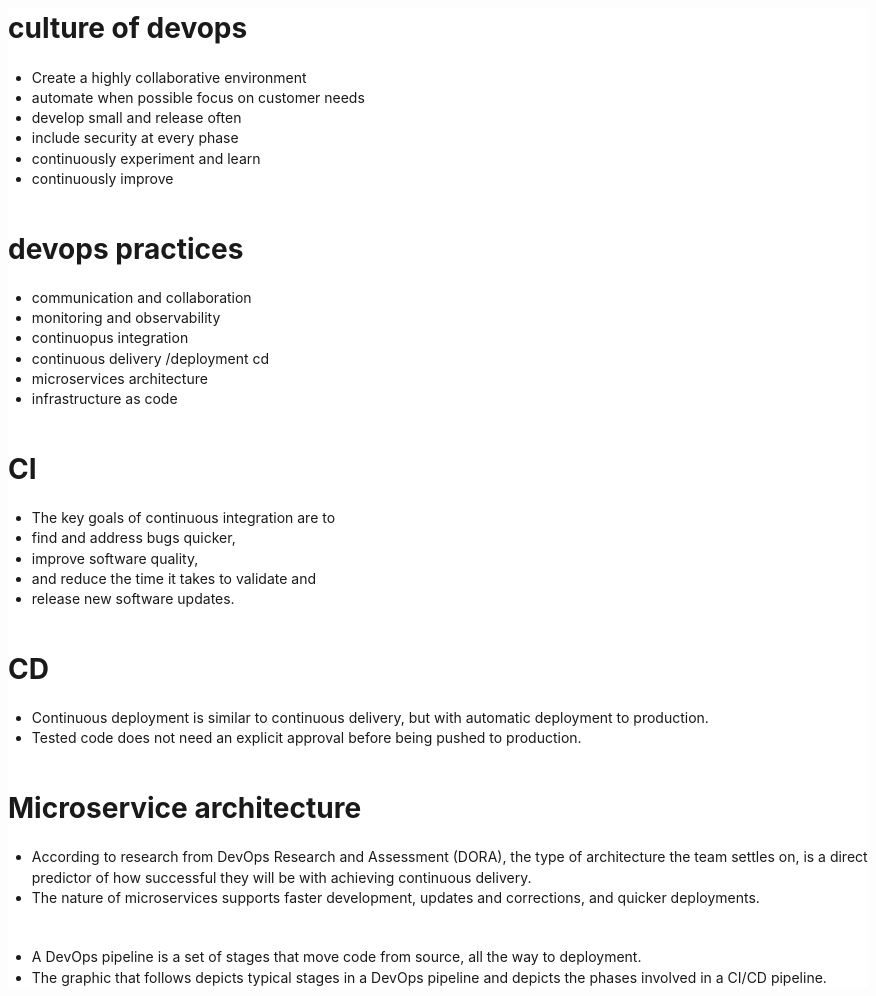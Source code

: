 # culture of devops

- Create a highly collaborative environment
- automate when possible
  focus on customer needs
- develop small and release often
- include security at every phase
- continuously experiment and learn
- continuously improve

# devops practices

- communication and collaboration
- monitoring and observability
- continuopus integration
- continuous delivery /deployment cd
- microservices architecture
- infrastructure as code

# CI

- The key goals of continuous integration are to
- find and address bugs quicker,
- improve software quality,
- and reduce the time it takes to validate and
- release new software updates.

# CD

- Continuous deployment is similar to continuous delivery, but with automatic deployment to production.
- Tested code does not need an explicit approval before being pushed to production.

# Microservice architecture

- According to research from DevOps Research and Assessment (DORA), the type of architecture the team settles on, is a direct predictor of how successful they will be with achieving continuous delivery.
- The nature of microservices supports faster development, updates and corrections, and quicker deployments.

#

- A DevOps pipeline is a set of stages that move code from source, all the way to deployment.
- The graphic that follows depicts typical stages in a DevOps pipeline and depicts the phases involved in a CI/CD pipeline.

#
